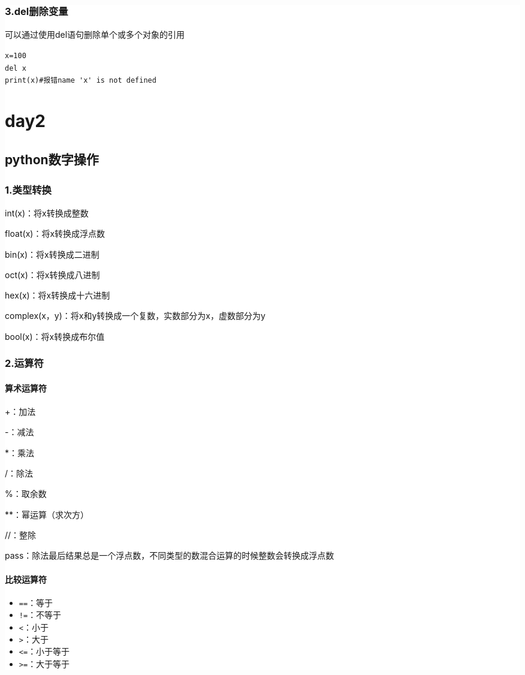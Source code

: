 ### 3.del删除变量

可以通过使用del语句删除单个或多个对象的引用

```
x=100
del x
print(x)#报错name 'x' is not defined
```

# day2

## python数字操作

### 1.类型转换

int(x)：将x转换成整数

float(x)：将x转换成浮点数

bin(x)：将x转换成二进制

oct(x)：将x转换成八进制

hex(x)：将x转换成十六进制

complex(x，y)：将x和y转换成一个复数，实数部分为x，虚数部分为y

bool(x)：将x转换成布尔值

### 2.运算符

#### 算术运算符

+：加法

-：减法

*：乘法

/：除法

%：取余数

**：幂运算（求次方）

//：整除

pass：除法最后结果总是一个浮点数，不同类型的数混合运算的时候整数会转换成浮点数

#### 比较运算符

- `==`：等于
- `!=`：不等于
- `<`：小于
- `>`：大于
- `<=`：小于等于
- `>=`：大于等于
